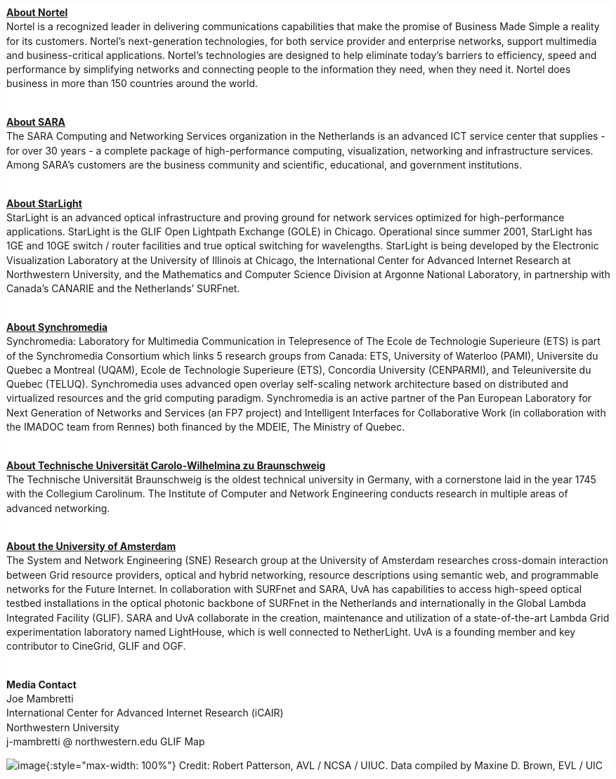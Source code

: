 <strong><a href="http://www.nortel.com">About Nortel</a></strong><br>
Nortel is a recognized leader in delivering communications capabilities that make the promise of Business Made Simple a reality for its customers. Nortel&rsquo;s next-generation technologies, for both service provider and enterprise networks, support multimedia and business-critical applications. Nortel&rsquo;s technologies are designed to help eliminate today&rsquo;s barriers to efficiency, speed and performance by simplifying networks and connecting people to the information they need, when they need it. Nortel does business in more than 150 countries around the world.<br><br>

<strong><a href="http://www.sara.nl">About SARA</a></strong><br>
The SARA Computing and Networking Services organization in the Netherlands is an advanced ICT service center that supplies - for over 30 years - a complete package of high-performance computing, visualization, networking and infrastructure services. Among SARA&rsquo;s customers are the business community and scientific, educational, and government institutions.<br><br>

<strong><a href="http://www.startap.net/starlight">About StarLight</a></strong><br>
StarLight is an advanced optical infrastructure and proving ground for network services optimized for high-performance applications. StarLight is the GLIF Open Lightpath Exchange (GOLE) in Chicago. Operational since summer 2001, StarLight has 1GE and 10GE switch / router facilities and true optical switching for wavelengths. StarLight is being developed by the Electronic Visualization Laboratory at the University of Illinois at Chicago, the International Center for Advanced Internet Research at Northwestern University, and the Mathematics and Computer Science Division at Argonne National Laboratory, in partnership with Canada&rsquo;s CANARIE and the Netherlands&rsquo; SURFnet.<br><br>

<strong><a href="http://www.synchromedia.ca">About Synchromedia</a></strong><br>
Synchromedia: Laboratory for Multimedia Communication in Telepresence of The Ecole de Technologie Superieure (ETS) is part of the Synchromedia Consortium which links 5 research groups from Canada:  ETS, University of Waterloo (PAMI), Universite du Quebec a Montreal (UQAM), Ecole de Technologie Superieure (ETS), Concordia University (CENPARMI), and Teleuniversite du Quebec (TELUQ). Synchromedia uses advanced open overlay self-scaling network architecture based on distributed and virtualized resources and the grid computing paradigm. Synchromedia is an active partner of the Pan European Laboratory for Next Generation of Networks and Services (an FP7 project) and Intelligent Interfaces for Collaborative Work (in collaboration with the IMADOC team from Rennes) both financed by the MDEIE, The Ministry of Quebec.<br><br>

<strong><a href="http://www.tu-braunschweig.de">About Technische Universit&auml;t Carolo-Wilhelmina zu Braunschweig</a></strong><br>
The Technische Universit&auml;t Braunschweig is the oldest technical university in Germany, with a cornerstone laid in the year 1745 with the Collegium Carolinum. The Institute of Computer and Network Engineering conducts research in multiple areas of advanced networking.<br><br>

<strong><a href="http://www.science.uva.nl/research/sne">About the University of Amsterdam</a></strong><br>
The System and Network Engineering (SNE) Research group at the University of Amsterdam researches cross-domain interaction between Grid resource providers, optical and hybrid networking, resource descriptions using semantic web, and programmable networks for the Future Internet. In collaboration with SURFnet and SARA, UvA has capabilities to access high-speed optical testbed installations in the optical photonic backbone of SURFnet in the Netherlands and internationally in the Global Lambda Integrated Facility (GLIF). SARA and UvA collaborate in the creation, maintenance and utilization of a state-of-the-art Lambda Grid experimentation laboratory named LightHouse, which is well connected to NetherLight. UvA is a founding member and key contributor to CineGrid, GLIF and OGF.<br><br>

<strong>Media Contact</strong><br>
Joe Mambretti<br>
International Center for Advanced Internet Research (iCAIR)<br>
Northwestern University<br>
j-mambretti @ northwestern.edu
GLIF Map

![image](https://www.evl.uic.edu/output/originals/glif_5-08_world_2k.jpg-srcw.jpg){:style="max-width: 100%"}
Credit: Robert Patterson, AVL / NCSA / UIUC. Data compiled by Maxine D. Brown, EVL / UIC	

